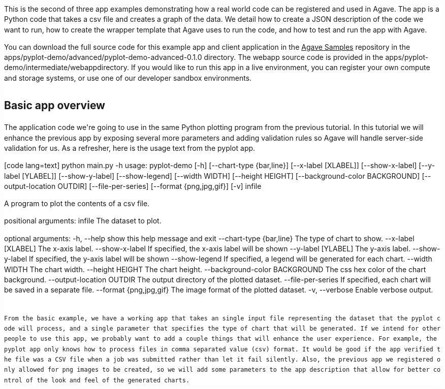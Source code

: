 This is the second of three app examples demonstrating how a real world code can be registered and used in Agave. The app is a Python code that takes a csv file and creates a graph of the data. We detail how to create a JSON description of the code we want to run, how to create the wrapper template that Agave uses to run the code, and how to test and run the app with Agave.

<aside class="notice">You can download the full source code for this example app and client application in the <a href="https://github.com/agavetraining/science-api-samples" title="Agave Samples">Agave Samples</a> repository in the <span class="code">apps/pyplot-demo/advanced/pyplot-demo-advanced-0.1.0</span> directory. The webapp source code is provided in the <span class="code">apps/pyplot-demo/intermediate/webapp</span>directory. If you would like to run this app in a live environment, you can register your own compute and storage systems, or use one of our developer sandbox environments.</aside>

## Basic app overview  

The application code we're going to use in the same Python plotting program from the previous tutorial. In this tutorial we will enhance the previous app by exposing several more parameters and adding validation rules so Agave will handle server-side validation for us. As a refresher, here is the usage text from the pyplot app.

[code lang=text]
python main.py -h
usage: pyplot-demo [-h] [--chart-type {bar,line}] [--x-label [XLABEL]]
                   [--show-x-label] [--y-label [YLABEL]] [--show-y-label]
                   [--show-legend] [--width WIDTH] [--height HEIGHT]
                   [--background-color BACKGROUND] [--output-location OUTDIR]
                   [--file-per-series] [--format {png,jpg,gif}] [-v]
                   infile

A program to plot the contents of a csv file.

positional arguments:
  infile                The dataset to plot.

optional arguments:
  -h, --help            show this help message and exit
  --chart-type {bar,line}
                        The type of chart to show.
  --x-label [XLABEL]    The x-axis label.
  --show-x-label        If specified, the x-axis label will be shown
  --y-label [YLABEL]    The y-axis label.
  --show-y-label        If specified, the y-axis label will be shown
  --show-legend         If specified, a legend will be generated for each
                        chart.
  --width WIDTH         The chart width.
  --height HEIGHT       The chart height.
  --background-color BACKGROUND
                        The css hex color of the chart background.
  --output-location OUTDIR
                        The output directory of the plotted dataset.
  --file-per-series     If specified, each chart will be saved in a separate
                        file.
  --format {png,jpg,gif}
                        The image format of the plotted dataset.
  -v, --verbose         Enable verbose output.
```

From the basic example, we have a working app that takes an single input file representing the dataset that the pyplot code will process, and a single parameter that specifies the type of chart that will be generated. If we intend for other people to use this app, we probably want to add a couple things that will enhance the user experience. For example, the pyplot app only knows how to process files in comma separated value (csv) format. It would be good if the app verified the file was a CSV file when a job was submitted rather than let it fail silently. Also, the previous app we registered only allowed for png images to be created, so we will add some parameters to the app description that allow for better control of the look and feel of the generated charts.

```